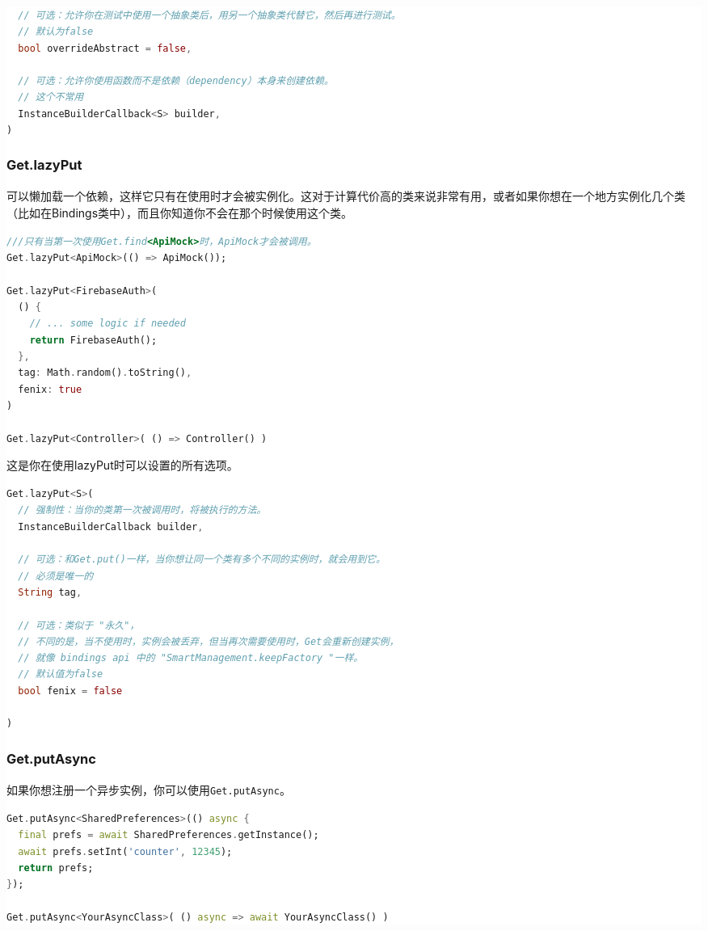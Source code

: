 ```dart
  // 可选：允许你在测试中使用一个抽象类后，用另一个抽象类代替它，然后再进行测试。
  // 默认为false
  bool overrideAbstract = false,

  // 可选：允许你使用函数而不是依赖（dependency）本身来创建依赖。
  // 这个不常用
  InstanceBuilderCallback<S> builder,
)
```

### Get.lazyPut
可以懒加载一个依赖，这样它只有在使用时才会被实例化。这对于计算代价高的类来说非常有用，或者如果你想在一个地方实例化几个类（比如在Bindings类中），而且你知道你不会在那个时候使用这个类。

```dart
///只有当第一次使用Get.find<ApiMock>时，ApiMock才会被调用。
Get.lazyPut<ApiMock>(() => ApiMock());

Get.lazyPut<FirebaseAuth>(
  () {
    // ... some logic if needed
    return FirebaseAuth();
  },
  tag: Math.random().toString(),
  fenix: true
)

Get.lazyPut<Controller>( () => Controller() )
```

这是你在使用lazyPut时可以设置的所有选项。
```dart
Get.lazyPut<S>(
  // 强制性：当你的类第一次被调用时，将被执行的方法。
  InstanceBuilderCallback builder,
  
  // 可选：和Get.put()一样，当你想让同一个类有多个不同的实例时，就会用到它。
  // 必须是唯一的
  String tag,

  // 可选：类似于 "永久"，
  // 不同的是，当不使用时，实例会被丢弃，但当再次需要使用时，Get会重新创建实例，
  // 就像 bindings api 中的 "SmartManagement.keepFactory "一样。
  // 默认值为false
  bool fenix = false
  
)
```

### Get.putAsync
如果你想注册一个异步实例，你可以使用`Get.putAsync`。

```dart
Get.putAsync<SharedPreferences>(() async {
  final prefs = await SharedPreferences.getInstance();
  await prefs.setInt('counter', 12345);
  return prefs;
});

Get.putAsync<YourAsyncClass>( () async => await YourAsyncClass() )
```
